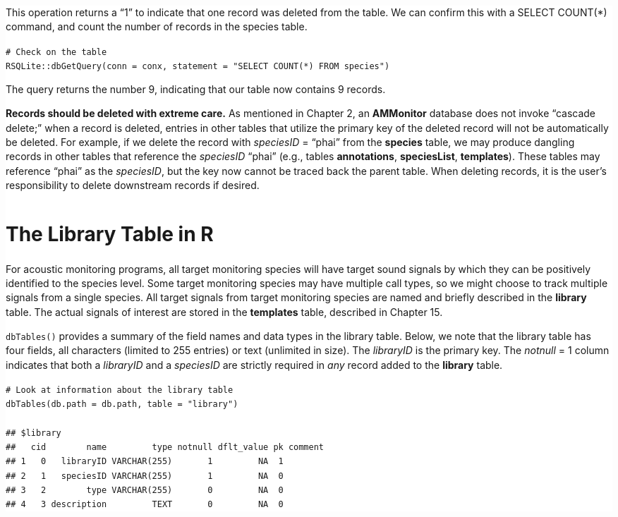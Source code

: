 This operation returns a “1” to indicate that one record was deleted
from the table. We can confirm this with a SELECT COUNT(\*) command, and
count the number of records in the species table.

    # Check on the table
    RSQLite::dbGetQuery(conn = conx, statement = "SELECT COUNT(*) FROM species")

The query returns the number 9, indicating that our table now contains 9
records.

**Records should be deleted with extreme care.** As mentioned in Chapter
2, an **AMMonitor** database does not invoke “cascade delete;” when a
record is deleted, entries in other tables that utilize the primary key
of the deleted record will not be automatically be deleted. For example,
if we delete the record with *speciesID* = “phai” from the **species**
table, we may produce dangling records in other tables that reference
the *speciesID* “phai” (e.g., tables **annotations**, **speciesList**,
**templates**). These tables may reference “phai” as the *speciesID*,
but the key now cannot be traced back the parent table. When deleting
records, it is the user’s responsibility to delete downstream records if
desired.

The Library Table in R
======================

For acoustic monitoring programs, all target monitoring species will
have target sound signals by which they can be positively identified to
the species level. Some target monitoring species may have multiple call
types, so we might choose to track multiple signals from a single
species. All target signals from target monitoring species are named and
briefly described in the **library** table. The actual signals of
interest are stored in the **templates** table, described in Chapter 15.

`dbTables()` provides a summary of the field names and data types in the
library table. Below, we note that the library table has four fields,
all characters (limited to 255 entries) or text (unlimited in size). The
*libraryID* is the primary key. The *notnull* = 1 column indicates that
both a *libraryID* and a *speciesID* are strictly required in *any*
record added to the **library** table.

    # Look at information about the library table
    dbTables(db.path = db.path, table = "library")

    ## $library
    ##   cid        name         type notnull dflt_value pk comment
    ## 1   0   libraryID VARCHAR(255)       1         NA  1        
    ## 2   1   speciesID VARCHAR(255)       1         NA  0        
    ## 3   2        type VARCHAR(255)       0         NA  0        
    ## 4   3 description         TEXT       0         NA  0
